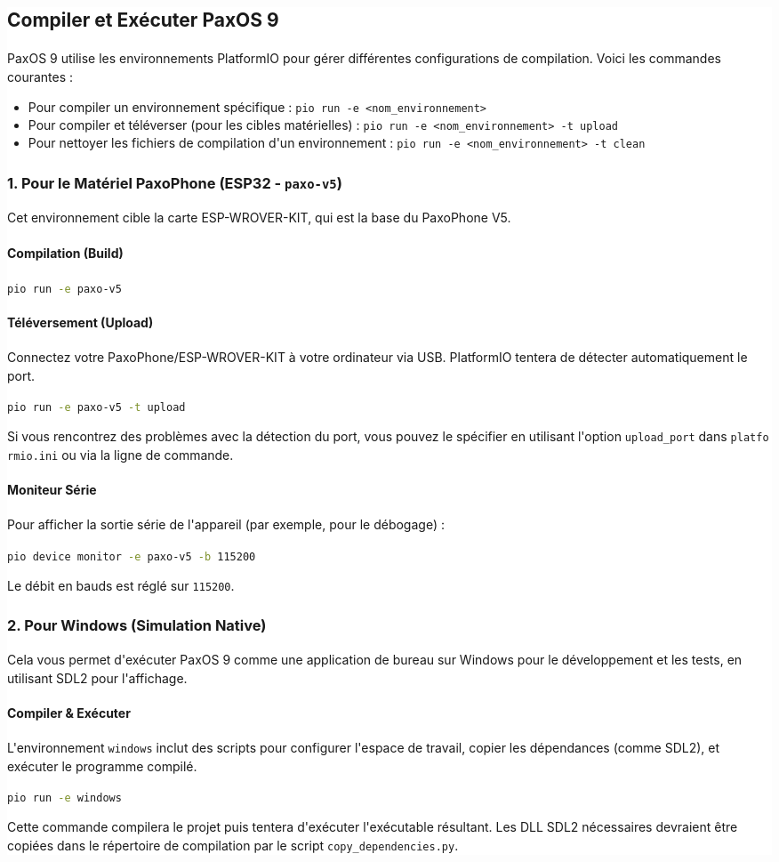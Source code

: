 ## Compiler et Exécuter PaxOS 9

PaxOS 9 utilise les environnements PlatformIO pour gérer différentes configurations de compilation. Voici les commandes courantes :

*   Pour compiler un environnement spécifique : `pio run -e <nom_environnement>`
*   Pour compiler et téléverser (pour les cibles matérielles) : `pio run -e <nom_environnement> -t upload`
*   Pour nettoyer les fichiers de compilation d'un environnement : `pio run -e <nom_environnement> -t clean`

### 1. Pour le Matériel PaxoPhone (ESP32 - `paxo-v5`)

Cet environnement cible la carte ESP-WROVER-KIT, qui est la base du PaxoPhone V5.

#### Compilation (Build)

```bash
pio run -e paxo-v5
```

#### Téléversement (Upload)

Connectez votre PaxoPhone/ESP-WROVER-KIT à votre ordinateur via USB. PlatformIO tentera de détecter automatiquement le port.

```bash
pio run -e paxo-v5 -t upload
```
Si vous rencontrez des problèmes avec la détection du port, vous pouvez le spécifier en utilisant l'option `upload_port` dans `platformio.ini` ou via la ligne de commande.

#### Moniteur Série

Pour afficher la sortie série de l'appareil (par exemple, pour le débogage) :

```bash
pio device monitor -e paxo-v5 -b 115200
```
Le débit en bauds est réglé sur `115200`.

### 2. Pour Windows (Simulation Native)

Cela vous permet d'exécuter PaxOS 9 comme une application de bureau sur Windows pour le développement et les tests, en utilisant SDL2 pour l'affichage.

#### Compiler & Exécuter

L'environnement `windows` inclut des scripts pour configurer l'espace de travail, copier les dépendances (comme SDL2), et exécuter le programme compilé.

```bash
pio run -e windows
```
Cette commande compilera le projet puis tentera d'exécuter l'exécutable résultant. Les DLL SDL2 nécessaires devraient être copiées dans le répertoire de compilation par le script `copy_dependencies.py`.
